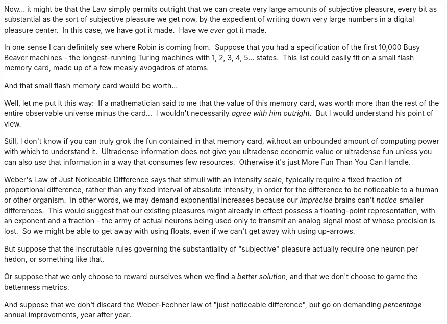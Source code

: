 Now... it might be that the Law simply permits outright that we can
create very large amounts of subjective pleasure, every bit as
substantial as the sort of subjective pleasure we get now, by the
expedient of writing down very large numbers in a digital pleasure
center.  In this case, we have got it made.  Have we *ever* got it
made.

In one sense I can definitely see where Robin is coming from. 
Suppose that you had a specification of the first 10,000
[Busy Beaver](http://lesswrong.com/lw/wx/complex_novelty/) machines - the
longest-running Turing machines with 1, 2, 3, 4, 5... states.  This
list could easily fit on a small flash memory card, made up of a
few measly avogadros of atoms.

And that small flash memory card would be worth...

Well, let me put it this way:  If a mathematician said to me that
the value of this memory card, was worth more than the rest of the
entire observable universe minus the card...  I wouldn't
necessarily *agree with him outright.*  But I would understand his
point of view.

Still, I don't know if you can truly grok the fun contained in that
memory card, without an unbounded amount of computing power with
which to understand it.  Ultradense information does not give you
ultradense economic value or ultradense fun unless you can also
*use* that information in a way that consumes few resources. 
Otherwise it's just More Fun Than You Can Handle.

Weber's Law of Just Noticeable Difference says that stimuli with an
intensity scale, typically require a fixed fraction of proportional
difference, rather than any fixed interval of absolute intensity,
in order for the difference to be noticeable to a human or other
organism.  In other words, we may demand exponential increases
because our *imprecise* brains can't *notice* smaller differences. 
This would suggest that our existing pleasures might already in
effect possess a floating-point representation, with an exponent
and a fraction - the army of actual neurons being used only to
transmit an analog signal most of whose precision is lost.  So we
might be able to get away with using floats, even if we can't get
away with using up-arrows.

But suppose that the inscrutable rules governing the substantiality
of "subjective" pleasure actually require one neuron per hedon, or
something like that.

Or suppose that we
[only choose to reward ourselves](http://lesswrong.com/lw/ww/high_challenge/) when we
find a *better solution,* and that we don't choose to game the
betterness metrics.

And suppose that we don't discard the Weber-Fechner law of "just
noticeable difference", but go on demanding *percentage* annual
improvements, year after year.
